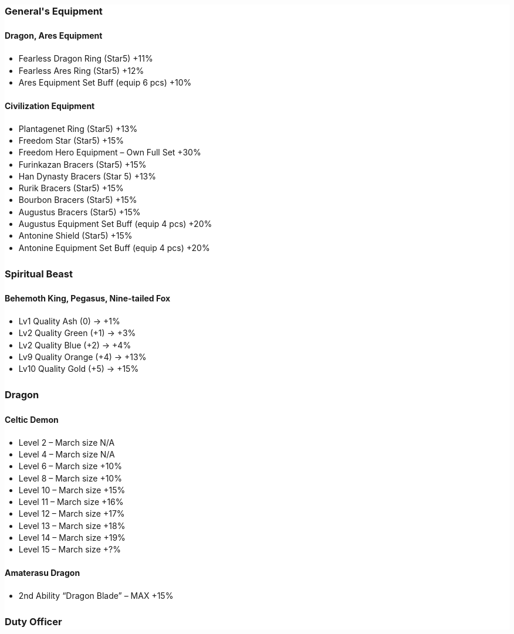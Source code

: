 ### General's Equipment

#### Dragon, Ares Equipment

* Fearless Dragon Ring (Star5) +11%
* Fearless Ares Ring (Star5) +12%
* Ares Equipment Set Buff (equip 6 pcs) +10%

#### Civilization Equipment

* Plantagenet Ring (Star5) +13%
* Freedom Star (Star5) +15%
* Freedom Hero Equipment – Own Full Set +30%
* Furinkazan Bracers (Star5) +15%
* Han Dynasty Bracers (Star 5) +13%
* Rurik Bracers (Star5) +15%
* Bourbon Bracers (Star5) +15%
* Augustus Bracers (Star5) +15%
* Augustus Equipment Set Buff (equip 4 pcs) +20%
* Antonine Shield (Star5) +15%
* Antonine Equipment Set Buff (equip 4 pcs) +20%

### Spiritual Beast

#### Behemoth King, Pegasus, Nine-tailed Fox

* Lv1 Quality Ash (0) -> +1%
* Lv2 Quality Green (+1) -> +3%
* Lv2 Quality Blue (+2) -> +4%
* Lv9 Quality Orange (+4) -> +13%
* Lv10 Quality Gold (+5) -> +15%

### Dragon

#### Celtic Demon

* Level 2 – March size N/A
* Level 4 – March size N/A
* Level 6 – March size +10%
* Level 8 – March size +10%
* Level 10 – March size +15%
* Level 11 – March size +16%
* Level 12 – March size +17%
* Level 13 – March size +18%
* Level 14 – March size +19%
* Level 15 – March size +?%

#### Amaterasu Dragon

* 2nd Ability “Dragon Blade” – MAX +15%

### Duty Officer
